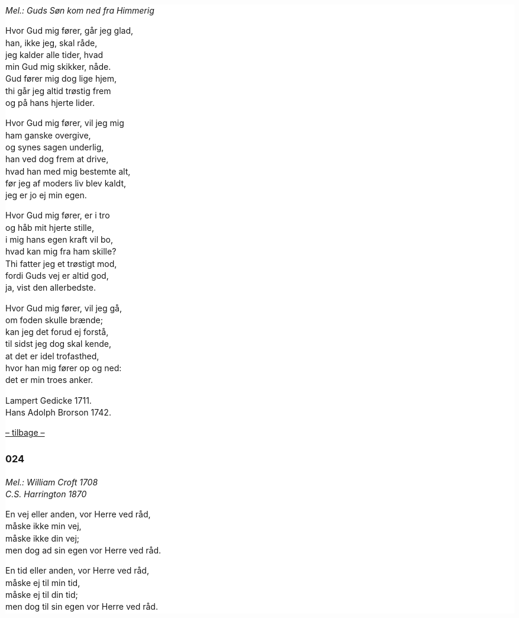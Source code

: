 *Mel.: Guds Søn kom ned fra Himmerig*

Hvor Gud mig fører, går jeg glad,  
han, ikke jeg, skal råde,  
jeg kalder alle tider, hvad  
min Gud mig skikker, nåde.  
Gud fører mig dog lige hjem,  
thi går jeg altid trøstig frem  
og på hans hjerte lider.

Hvor Gud mig fører, vil jeg mig  
ham ganske overgive,  
og synes sagen underlig,  
han ved dog frem at drive,  
hvad han med mig bestemte alt,  
før jeg af moders liv blev kaldt,  
jeg er jo ej min egen.

Hvor Gud mig fører, er i tro  
og håb mit hjerte stille,  
i mig hans egen kraft vil bo,  
hvad kan mig fra ham skille?  
Thi fatter jeg et trøstigt mod,  
fordi Guds vej er altid god,  
ja, vist den allerbedste.

Hvor Gud mig fører, vil jeg gå,  
om foden skulle brænde;  
kan jeg det forud ej forstå,  
til sidst jeg dog skal kende,  
at det er idel trofasthed,  
hvor han mig fører op og ned:  
det er min troes anker.

Lampert Gedicke 1711.  
Hans Adolph Brorson 1742.

[– tilbage –](#toc015)

<a id="024"></a>

### 024

*Mel.: William Croft 1708*  
*C.S. Harrington 1870*

En vej eller anden, vor Herre ved råd,  
måske ikke min vej,  
måske ikke din vej;  
men dog ad sin egen vor Herre ved råd.

En tid eller anden, vor Herre ved råd,  
måske ej til min tid,  
måske ej til din tid;  
men dog til sin egen vor Herre ved råd.
